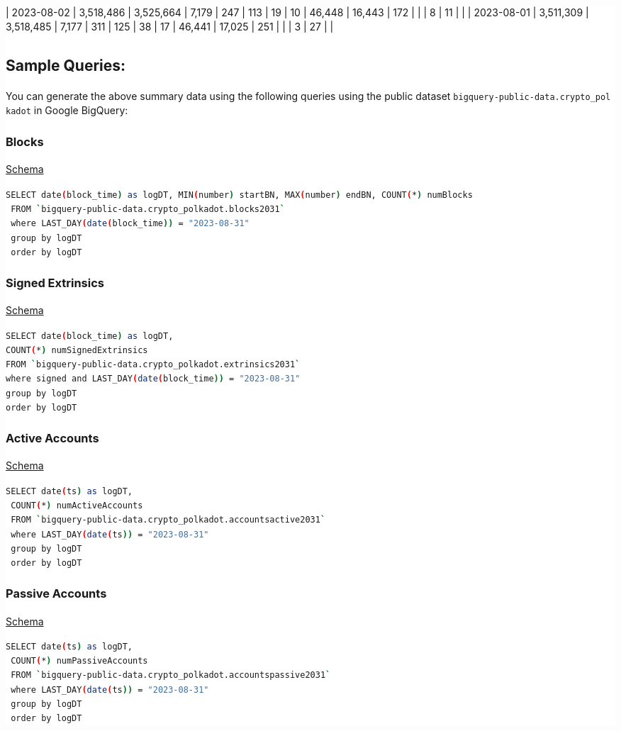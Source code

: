 | 2023-08-02 | 3,518,486 | 3,525,664 | 7,179 | 247 | 113 | 19 | 10 | 46,448 | 16,443 | 172  |   |   | 8 | 11 |  |
| 2023-08-01 | 3,511,309 | 3,518,485 | 7,177 | 311 | 125 | 38 | 17 | 46,441 | 17,025 | 251  |   |   | 3 | 27 |  |

## Sample Queries:
You can generate the above summary data using the following queries using the public dataset `bigquery-public-data.crypto_polkadot` in Google BigQuery:


### Blocks 

[Schema](https://github.com/colorfulnotion/substrate-etl/blob/main/schema/blocks.json)

```bash
SELECT date(block_time) as logDT, MIN(number) startBN, MAX(number) endBN, COUNT(*) numBlocks 
 FROM `bigquery-public-data.crypto_polkadot.blocks2031`  
 where LAST_DAY(date(block_time)) = "2023-08-31" 
 group by logDT 
 order by logDT
```

### Signed Extrinsics 

[Schema](https://github.com/colorfulnotion/substrate-etl/blob/main/schema/extrinsics.json)

```bash
SELECT date(block_time) as logDT, 
COUNT(*) numSignedExtrinsics 
FROM `bigquery-public-data.crypto_polkadot.extrinsics2031`  
where signed and LAST_DAY(date(block_time)) = "2023-08-31" 
group by logDT 
order by logDT
```

### Active Accounts 

[Schema](https://github.com/colorfulnotion/substrate-etl/blob/main/schema/accountsactive.json)

```bash
SELECT date(ts) as logDT, 
 COUNT(*) numActiveAccounts 
 FROM `bigquery-public-data.crypto_polkadot.accountsactive2031` 
 where LAST_DAY(date(ts)) = "2023-08-31" 
 group by logDT 
 order by logDT
```

### Passive Accounts 

[Schema](https://github.com/colorfulnotion/substrate-etl/blob/main/schema/accountspassive.json)

```bash
SELECT date(ts) as logDT, 
 COUNT(*) numPassiveAccounts 
 FROM `bigquery-public-data.crypto_polkadot.accountspassive2031` 
 where LAST_DAY(date(ts)) = "2023-08-31" 
 group by logDT 
 order by logDT
```
